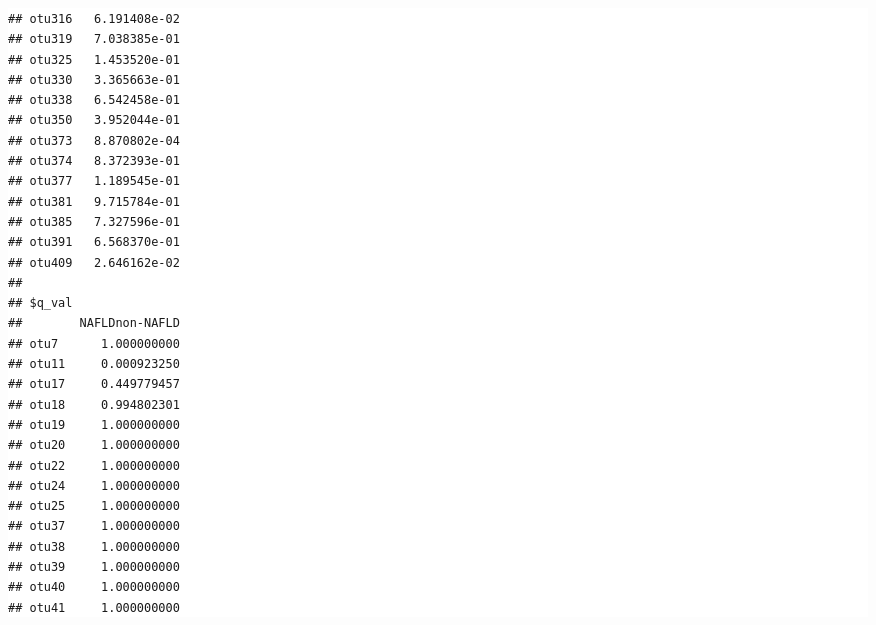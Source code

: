     ## otu316   6.191408e-02
    ## otu319   7.038385e-01
    ## otu325   1.453520e-01
    ## otu330   3.365663e-01
    ## otu338   6.542458e-01
    ## otu350   3.952044e-01
    ## otu373   8.870802e-04
    ## otu374   8.372393e-01
    ## otu377   1.189545e-01
    ## otu381   9.715784e-01
    ## otu385   7.327596e-01
    ## otu391   6.568370e-01
    ## otu409   2.646162e-02
    ## 
    ## $q_val
    ##        NAFLDnon-NAFLD
    ## otu7      1.000000000
    ## otu11     0.000923250
    ## otu17     0.449779457
    ## otu18     0.994802301
    ## otu19     1.000000000
    ## otu20     1.000000000
    ## otu22     1.000000000
    ## otu24     1.000000000
    ## otu25     1.000000000
    ## otu37     1.000000000
    ## otu38     1.000000000
    ## otu39     1.000000000
    ## otu40     1.000000000
    ## otu41     1.000000000